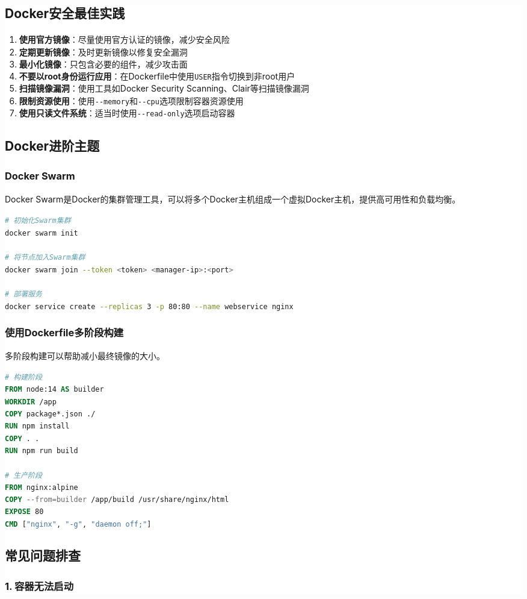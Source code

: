 ## Docker安全最佳实践

1. **使用官方镜像**：尽量使用官方认证的镜像，减少安全风险
2. **定期更新镜像**：及时更新镜像以修复安全漏洞
3. **最小化镜像**：只包含必要的组件，减少攻击面
4. **不要以root身份运行应用**：在Dockerfile中使用`USER`指令切换到非root用户
5. **扫描镜像漏洞**：使用工具如Docker Security Scanning、Clair等扫描镜像漏洞
6. **限制资源使用**：使用`--memory`和`--cpu`选项限制容器资源使用
7. **使用只读文件系统**：适当时使用`--read-only`选项启动容器

## Docker进阶主题

### Docker Swarm

Docker Swarm是Docker的集群管理工具，可以将多个Docker主机组成一个虚拟Docker主机，提供高可用性和负载均衡。

```bash
# 初始化Swarm集群
docker swarm init

# 将节点加入Swarm集群
docker swarm join --token <token> <manager-ip>:<port>

# 部署服务
docker service create --replicas 3 -p 80:80 --name webservice nginx
```

### 使用Dockerfile多阶段构建

多阶段构建可以帮助减小最终镜像的大小。

```dockerfile
# 构建阶段
FROM node:14 AS builder
WORKDIR /app
COPY package*.json ./
RUN npm install
COPY . .
RUN npm run build

# 生产阶段
FROM nginx:alpine
COPY --from=builder /app/build /usr/share/nginx/html
EXPOSE 80
CMD ["nginx", "-g", "daemon off;"]
```

## 常见问题排查

### 1. 容器无法启动
